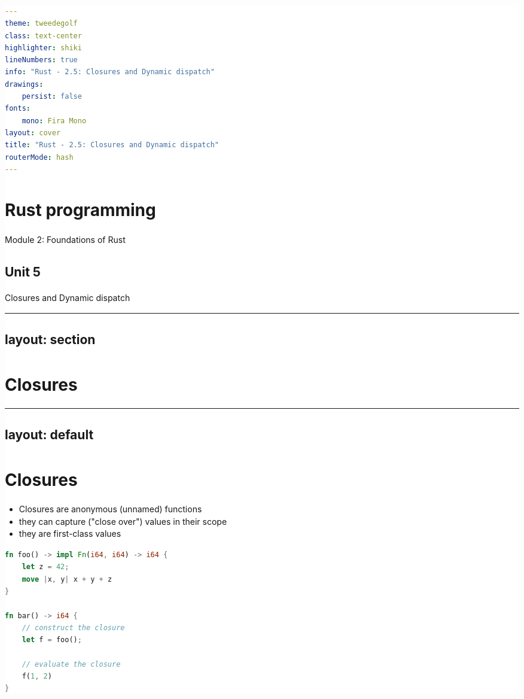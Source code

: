 ```yaml
---
theme: tweedegolf
class: text-center
highlighter: shiki
lineNumbers: true
info: "Rust - 2.5: Closures and Dynamic dispatch"
drawings:
    persist: false
fonts:
    mono: Fira Mono
layout: cover
title: "Rust - 2.5: Closures and Dynamic dispatch"
routerMode: hash
---
```


# Rust programming

Module 2: Foundations of Rust

## Unit 5

Closures and Dynamic dispatch

---
layout: section
---

# Closures

---
layout: default
---
# Closures

- Closures are anonymous (unnamed) functions
- they can capture ("close over") values in their scope
- they are first-class values

```rust
fn foo() -> impl Fn(i64, i64) -> i64 {
    let z = 42;
    move |x, y| x + y + z
}

fn bar() -> i64 {
    // construct the closure
    let f = foo();

    // evaluate the closure
    f(1, 2)
}
```
